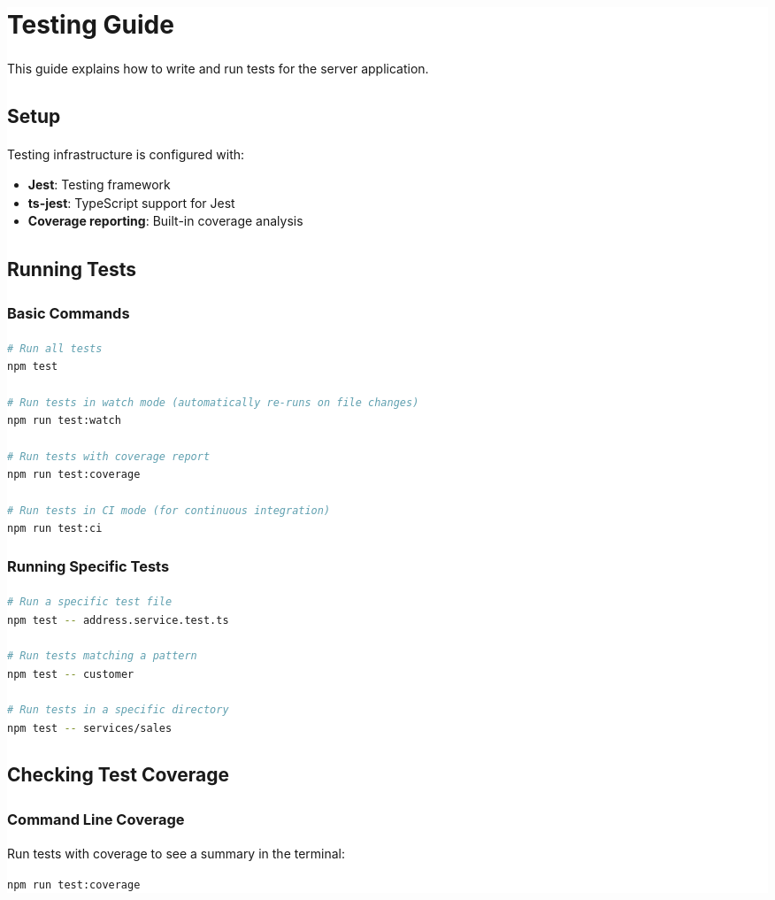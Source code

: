 # Testing Guide

This guide explains how to write and run tests for the server application.

## Setup

Testing infrastructure is configured with:
- **Jest**: Testing framework
- **ts-jest**: TypeScript support for Jest
- **Coverage reporting**: Built-in coverage analysis

## Running Tests

### Basic Commands

```bash
# Run all tests
npm test

# Run tests in watch mode (automatically re-runs on file changes)
npm run test:watch

# Run tests with coverage report
npm run test:coverage

# Run tests in CI mode (for continuous integration)
npm run test:ci
```

### Running Specific Tests

```bash
# Run a specific test file
npm test -- address.service.test.ts

# Run tests matching a pattern
npm test -- customer

# Run tests in a specific directory
npm test -- services/sales
```

## Checking Test Coverage

### Command Line Coverage

Run tests with coverage to see a summary in the terminal:

```bash
npm run test:coverage
```
